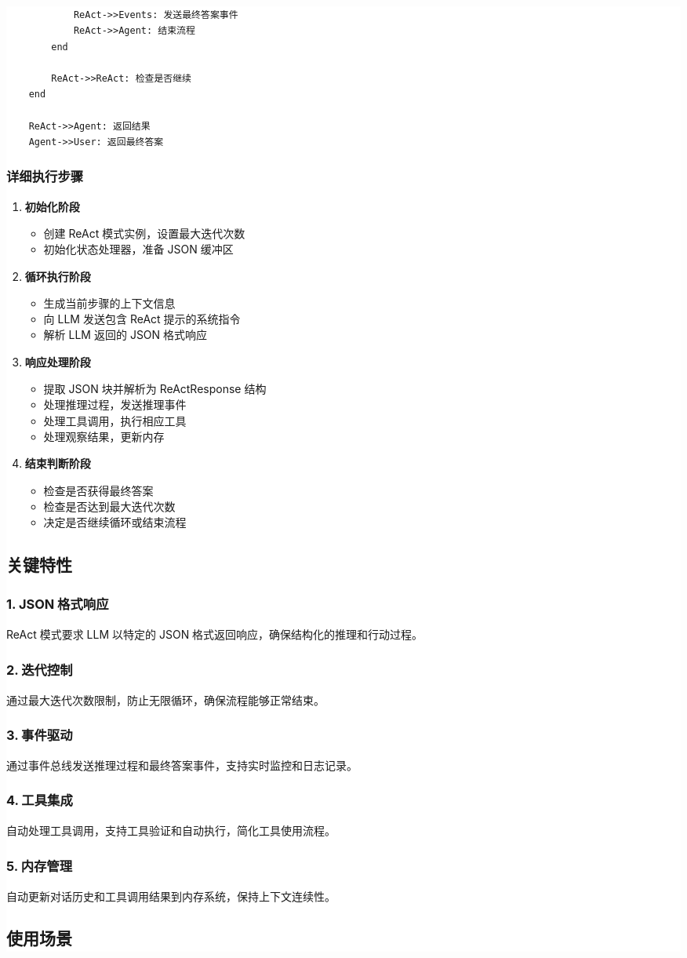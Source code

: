 ```mermaid
            ReAct->>Events: 发送最终答案事件
            ReAct->>Agent: 结束流程
        end
        
        ReAct->>ReAct: 检查是否继续
    end
    
    ReAct->>Agent: 返回结果
    Agent->>User: 返回最终答案
```

### 详细执行步骤

1. **初始化阶段**
   - 创建 ReAct 模式实例，设置最大迭代次数
   - 初始化状态处理器，准备 JSON 缓冲区

2. **循环执行阶段**
   - 生成当前步骤的上下文信息
   - 向 LLM 发送包含 ReAct 提示的系统指令
   - 解析 LLM 返回的 JSON 格式响应

3. **响应处理阶段**
   - 提取 JSON 块并解析为 ReActResponse 结构
   - 处理推理过程，发送推理事件
   - 处理工具调用，执行相应工具
   - 处理观察结果，更新内存

4. **结束判断阶段**
   - 检查是否获得最终答案
   - 检查是否达到最大迭代次数
   - 决定是否继续循环或结束流程

## 关键特性

### 1. JSON 格式响应
ReAct 模式要求 LLM 以特定的 JSON 格式返回响应，确保结构化的推理和行动过程。

### 2. 迭代控制
通过最大迭代次数限制，防止无限循环，确保流程能够正常结束。

### 3. 事件驱动
通过事件总线发送推理过程和最终答案事件，支持实时监控和日志记录。

### 4. 工具集成
自动处理工具调用，支持工具验证和自动执行，简化工具使用流程。

### 5. 内存管理
自动更新对话历史和工具调用结果到内存系统，保持上下文连续性。

## 使用场景
